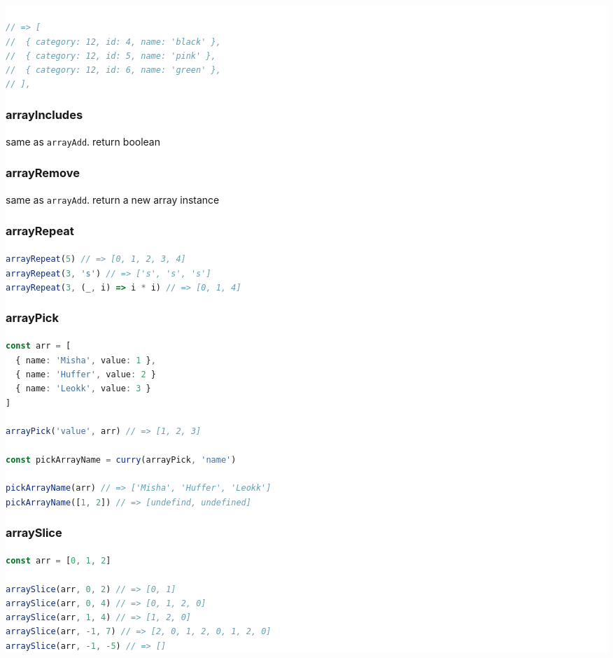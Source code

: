 ``` ts

// => [
//  { category: 12, id: 4, name: 'black' }, 
//  { category: 12, id: 5, name: 'pink' },
//  { category: 12, id: 6, name: 'green' },
// ],
```

### arrayIncludes

same as `arrayAdd`. return boolean

### arrayRemove 

same as `arrayAdd`. return a new array instance

### arrayRepeat 

``` ts
arrayRepeat(5) // => [0, 1, 2, 3, 4]
arrayRepeat(3, 's') // => ['s', 's', 's']
arrayRepeat(3, (_, i) => i * i) // => [0, 1, 4]
```

### arrayPick

``` ts
const arr = [
  { name: 'Misha', value: 1 },
  { name: 'Huffer', value: 2 }
  { name: 'Leokk', value: 3 }
]

arrayPick('value', arr) // => [1, 2, 3]

const pickArrayName = curry(arrayPick, 'name')

pickArrayName(arr) // => ['Misha', 'Huffer', 'Leokk']
pickArrayName([1, 2]) // => [undefind, undefined]
```

### arraySlice

``` ts
const arr = [0, 1, 2]

arraySlice(arr, 0, 2) // => [0, 1]
arraySlice(arr, 0, 4) // => [0, 1, 2, 0]
arraySlice(arr, 1, 4) // => [1, 2, 0]
arraySlice(arr, -1, 7) // => [2, 0, 1, 2, 0, 1, 2, 0]
arraySlice(arr, -1, -5) // => []
```
